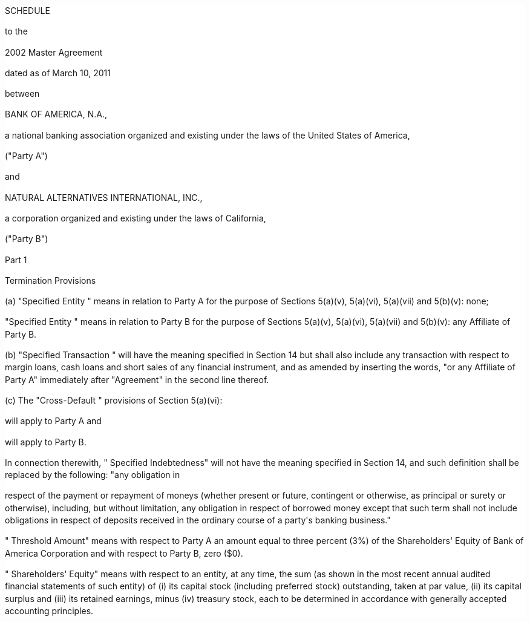 SCHEDULE

to the

2002 Master Agreement

dated as of March 10, 2011

between

BANK OF AMERICA, N.A.,

a national banking association organized and existing under the laws of the United States of America,

("Party A")

and

NATURAL ALTERNATIVES INTERNATIONAL, INC.,

a corporation organized and existing under the laws of California,

("Party B")

Part 1

Termination Provisions

(a) 	 "Specified Entity " means in relation to Party A for the purpose of Sections 5(a)(v), 5(a)(vi), 5(a)(vii) and 5(b)(v): none;

"Specified Entity " means in relation to Party B for the purpose of Sections 5(a)(v), 5(a)(vi), 5(a)(vii) and 5(b)(v): any Affiliate of Party B.

(b) 	 "Specified Transaction " will have the meaning specified in Section 14 but shall also include any transaction with respect to margin loans, cash loans and short sales of any financial instrument, and as amended by inserting the words, "or any Affiliate of Party A" immediately after "Agreement" in the second line thereof.

(c) 	 The "Cross-Default " provisions of Section 5(a)(vi):

will apply to Party A and

will apply to Party B.

In connection therewith, " Specified Indebtedness" will not have the meaning specified in Section 14, and such definition shall be replaced by the following: "any obligation in

respect of the payment or repayment of moneys (whether present or future, contingent or otherwise, as principal or surety or otherwise), including, but without limitation, any obligation in respect of borrowed money except that such term shall not include obligations in respect of deposits received in the ordinary course of a party's banking business."

" Threshold Amount" means with respect to Party A an amount equal to three percent (3%) of the Shareholders' Equity of Bank of America Corporation and with respect to Party B, zero ($0).

" Shareholders' Equity" means with respect to an entity, at any time, the sum (as shown in the most recent annual audited financial statements of such entity) of (i) its capital stock (including preferred stock) outstanding, taken at par value, (ii) its capital surplus and (iii) its retained earnings, minus (iv) treasury stock, each to be determined in accordance with generally accepted accounting principles.
